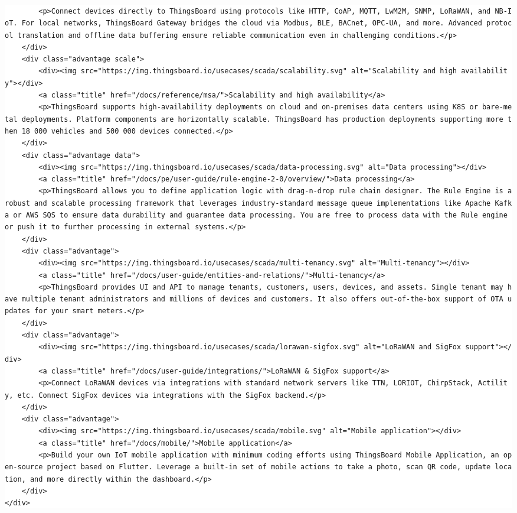             <p>Connect devices directly to ThingsBoard using protocols like HTTP, CoAP, MQTT, LwM2M, SNMP, LoRaWAN, and NB-IoT. For local networks, ThingsBoard Gateway bridges the cloud via Modbus, BLE, BACnet, OPC-UA, and more. Advanced protocol translation and offline data buffering ensure reliable communication even in challenging conditions.</p>
        </div>
        <div class="advantage scale">
            <div><img src="https://img.thingsboard.io/usecases/scada/scalability.svg" alt="Scalability and high availability"></div>
            <a class="title" href="/docs/reference/msa/">Scalability and high availability</a>
            <p>ThingsBoard supports high-availability deployments on cloud and on-premises data centers using K8S or bare-metal deployments. Platform components are horizontally scalable. ThingsBoard has production deployments supporting more then 18 000 vehicles and 500 000 devices connected.</p>
        </div>
        <div class="advantage data">
            <div><img src="https://img.thingsboard.io/usecases/scada/data-processing.svg" alt="Data processing"></div>
            <a class="title" href="/docs/pe/user-guide/rule-engine-2-0/overview/">Data processing</a>
            <p>ThingsBoard allows you to define application logic with drag-n-drop rule chain designer. The Rule Engine is a robust and scalable processing framework that leverages industry-standard message queue implementations like Apache Kafka or AWS SQS to ensure data durability and guarantee data processing. You are free to process data with the Rule engine or push it to further processing in external systems.</p>
        </div>
        <div class="advantage">
            <div><img src="https://img.thingsboard.io/usecases/scada/multi-tenancy.svg" alt="Multi-tenancy"></div>
            <a class="title" href="/docs/user-guide/entities-and-relations/">Multi-tenancy</a>
            <p>ThingsBoard provides UI and API to manage tenants, customers, users, devices, and assets. Single tenant may have multiple tenant administrators and millions of devices and customers. It also offers out-of-the-box support of OTA updates for your smart meters.</p>
        </div>
        <div class="advantage">
            <div><img src="https://img.thingsboard.io/usecases/scada/lorawan-sigfox.svg" alt="LoRaWAN and SigFox support"></div>
            <a class="title" href="/docs/user-guide/integrations/">LoRaWAN & SigFox support</a>
            <p>Connect LoRaWAN devices via integrations with standard network servers like TTN, LORIOT, ChirpStack, Actility, etc. Connect SigFox devices via integrations with the SigFox backend.</p>
        </div>
        <div class="advantage">
            <div><img src="https://img.thingsboard.io/usecases/scada/mobile.svg" alt="Mobile application"></div>
            <a class="title" href="/docs/mobile/">Mobile application</a>
            <p>Build your own IoT mobile application with minimum coding efforts using ThingsBoard Mobile Application, an open-source project based on Flutter. Leverage a built-in set of mobile actions to take a photo, scan QR code, update location, and more directly within the dashboard.</p>
        </div>
    </div>
</section>

<script type="text/javascript">
    document.addEventListener('DOMContentLoaded', function() {
        function initDashboardStructure(mode) {
            const hp = mode === '.high-performance';
            const expansionBlocks = document.querySelectorAll('.dashboard-structure-block' + mode  + ' .expansion-block');
            const structureBlock = document.querySelector('.dashboard-structure-block' + mode);
            const smallImageBlock = createImageBlock('small', hp);
            const largeImageBlock = createImageBlock('large', hp);
    